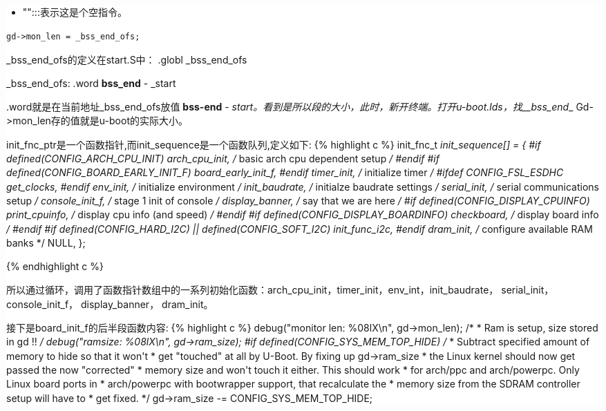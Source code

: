 - "":::表示这是个空指令。

`gd->mon_len = _bss_end_ofs; `

_bss_end_ofs的定义在start.S中： .globl _bss_end_ofs

_bss_end_ofs:
        .word __bss_end__ - _start

.word就是在当前地址_bss_end_ofs放值 __bss-end__ - _start。看到是所以段的大小，此时，新开终端。打开u-boot.lds，找__bss_end__ Gd->mon_len存的值就是u-boot的实际大小。

init_fnc_ptr是一个函数指针,而init_sequence是一个函数队列,定义如下:
{% highlight c %}
init_fnc_t *init_sequence[] = {
#if defined(CONFIG_ARCH_CPU_INIT)
	arch_cpu_init,		/* basic arch cpu dependent setup */
#endif
#if defined(CONFIG_BOARD_EARLY_INIT_F)
	board_early_init_f,
#endif
	timer_init,		/* initialize timer */
#ifdef CONFIG_FSL_ESDHC
	get_clocks,
#endif
	env_init,		/* initialize environment */
	init_baudrate,		/* initialze baudrate settings */
	serial_init,		/* serial communications setup */
	console_init_f,		/* stage 1 init of console */
	display_banner,		/* say that we are here */
#if defined(CONFIG_DISPLAY_CPUINFO)
	print_cpuinfo,		/* display cpu info (and speed) */
#endif
#if defined(CONFIG_DISPLAY_BOARDINFO)
	checkboard,		/* display board info */
#endif
#if defined(CONFIG_HARD_I2C) || defined(CONFIG_SOFT_I2C)
	init_func_i2c,
#endif
	dram_init,		/* configure available RAM banks */
	NULL,
};

{% endhighlight c %}

所以通过循环，调用了函数指针数组中的一系列初始化函数：arch_cpu_init，timer_init，env_int，init_baudrate， serial_init，console_init_f，         display_banner， dram_init。


接下是board_init_f的后半段函数内容:
{% highlight c %}
	debug("monitor len: %08lX\n", gd->mon_len);
	/*
	 * Ram is setup, size stored in gd !!
	 */
	debug("ramsize: %08lX\n", gd->ram_size);
#if defined(CONFIG_SYS_MEM_TOP_HIDE)
	/*
	 * Subtract specified amount of memory to hide so that it won't
	 * get "touched" at all by U-Boot. By fixing up gd->ram_size
	 * the Linux kernel should now get passed the now "corrected"
	 * memory size and won't touch it either. This should work
	 * for arch/ppc and arch/powerpc. Only Linux board ports in
	 * arch/powerpc with bootwrapper support, that recalculate the
	 * memory size from the SDRAM controller setup will have to
	 * get fixed.
	 */
	gd->ram_size -= CONFIG_SYS_MEM_TOP_HIDE;